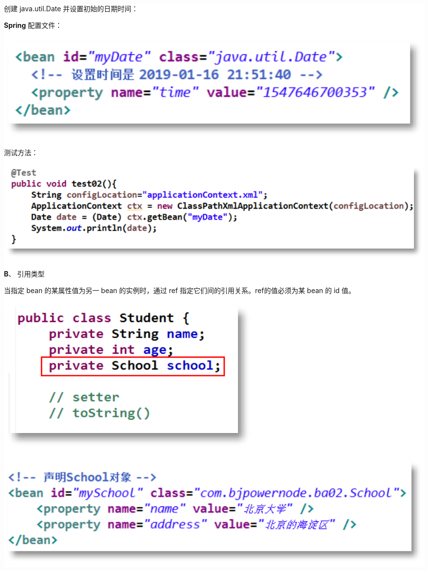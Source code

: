创建 java.util.Date 并设置初始的日期时间：

**Spring** 配置文件：

![image-20220320213904253](.\srping笔记.assets\image-20220320213904253.png)

测试方法：

![image-20220320213909018](.\srping笔记.assets\image-20220320213909018.png)

**B**、 引用类型

当指定 bean 的某属性值为另一 bean 的实例时，通过 ref 指定它们间的引用关系。ref的值必须为某 bean 的 id 值。

![image-20220320214037083](.\srping笔记.assets\image-20220320214037083.png)

![image-20220320214042161](.\srping笔记.assets\image-20220320214042161.png)
